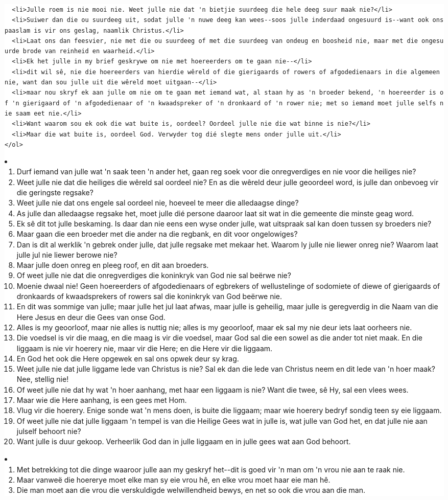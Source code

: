       <li>Julle roem is nie mooi nie. Weet julle nie dat 'n bietjie suurdeeg die hele deeg suur maak nie?</li>
      <li>Suiwer dan die ou suurdeeg uit, sodat julle 'n nuwe deeg kan wees--soos julle inderdaad ongesuurd is--want ook ons paaslam is vir ons geslag, naamlik Christus.</li>
      <li>Laat ons dan feesvier, nie met die ou suurdeeg of met die suurdeeg van ondeug en boosheid nie, maar met die ongesuurde brode van reinheid en waarheid.</li>
      <li>Ek het julle in my brief geskrywe om nie met hoereerders om te gaan nie--</li>
      <li>dit wil sê, nie die hoereerders van hierdie wêreld of die gierigaards of rowers of afgodedienaars in die algemeen nie, want dan sou julle uit die wêreld moet uitgaan--</li>
      <li>maar nou skryf ek aan julle om nie om te gaan met iemand wat, al staan hy as 'n broeder bekend, 'n hoereerder is of 'n gierigaard of 'n afgodedienaar of 'n kwaadspreker of 'n dronkaard of 'n rower nie; met so iemand moet julle selfs nie saam eet nie.</li>
      <li>Want waarom sou ek ook die wat buite is, oordeel? Oordeel julle nie die wat binne is nie?</li>
      <li>Maar die wat buite is, oordeel God. Verwyder tog dié slegte mens onder julle uit.</li>
    </ol>
  </li>
  <li>
    <ol>
      <li>Durf iemand van julle wat 'n saak teen 'n ander het, gaan reg soek voor die onregverdiges en nie voor die heiliges nie?</li>
      <li>Weet julle nie dat die heiliges die wêreld sal oordeel nie? En as die wêreld deur julle geoordeel word, is julle dan onbevoeg vir die geringste regsake?</li>
      <li>Weet julle nie dat ons engele sal oordeel nie, hoeveel te meer die alledaagse dinge?</li>
      <li>As julle dan alledaagse regsake het, moet julle dié persone daaroor laat sit wat in die gemeente die minste geag word.</li>
      <li>Ek sê dit tot julle beskaming. Is daar dan nie eens een wyse onder julle, wat uitspraak sal kan doen tussen sy broeders nie?</li>
      <li>Maar gaan die een broeder met die ander na die regbank, en dit voor ongelowiges?</li>
      <li>Dan is dit al werklik 'n gebrek onder julle, dat julle regsake met mekaar het. Waarom ly julle nie liewer onreg nie? Waarom laat julle jul nie liewer berowe nie?</li>
      <li>Maar julle doen onreg en pleeg roof, en dit aan broeders.</li>
      <li>Of weet julle nie dat die onregverdiges die koninkryk van God nie sal beërwe nie?</li>
      <li>Moenie dwaal nie! Geen hoereerders of afgodedienaars of egbrekers of wellustelinge of sodomiete of diewe of gierigaards of dronkaards of kwaadsprekers of rowers sal die koninkryk van God beërwe nie.</li>
      <li>En dit was sommige van julle; maar julle het jul laat afwas, maar julle is geheilig, maar julle is geregverdig in die Naam van die Here Jesus en deur die Gees van onse God.</li>
      <li>Alles is my geoorloof, maar nie alles is nuttig nie; alles is my geoorloof, maar ek sal my nie deur iets laat oorheers nie.</li>
      <li>Die voedsel is vir die maag, en die maag is vir die voedsel, maar God sal die een sowel as die ander tot niet maak. En die liggaam is nie vir hoerery nie, maar vir die Here; en die Here vir die liggaam.</li>
      <li>En God het ook die Here opgewek en sal ons opwek deur sy krag.</li>
      <li>Weet julle nie dat julle liggame lede van Christus is nie? Sal ek dan die lede van Christus neem en dit lede van 'n hoer maak? Nee, stellig nie!</li>
      <li>Of weet julle nie dat hy wat 'n hoer aanhang, met haar een liggaam is nie? Want die twee, sê Hy, sal een vlees wees.</li>
      <li>Maar wie die Here aanhang, is een gees met Hom.</li>
      <li>Vlug vir die hoerery. Enige sonde wat 'n mens doen, is buite die liggaam; maar wie hoerery bedryf sondig teen sy eie liggaam.</li>
      <li>Of weet julle nie dat julle liggaam 'n tempel is van die Heilige Gees wat in julle is, wat julle van God het, en dat julle nie aan julself behoort nie?</li>
      <li>Want julle is duur gekoop. Verheerlik God dan in julle liggaam en in julle gees wat aan God behoort.</li>
    </ol>
  </li>
  <li>
    <ol>
      <li>Met betrekking tot die dinge waaroor julle aan my geskryf het--dit is goed vir 'n man om 'n vrou nie aan te raak nie.</li>
      <li>Maar vanweë die hoererye moet elke man sy eie vrou hê, en elke vrou moet haar eie man hê.</li>
      <li>Die man moet aan die vrou die verskuldigde welwillendheid bewys, en net so ook die vrou aan die man.</li>